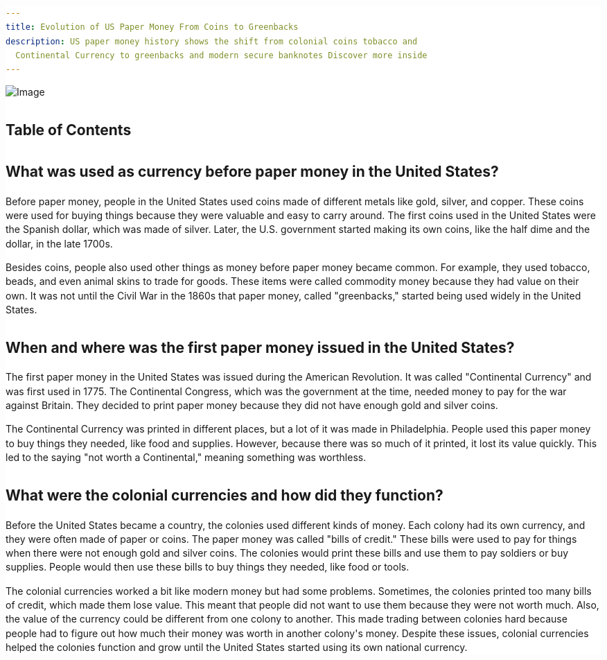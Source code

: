 ```yaml
---
title: Evolution of US Paper Money From Coins to Greenbacks
description: US paper money history shows the shift from colonial coins tobacco and
  Continental Currency to greenbacks and modern secure banknotes Discover more inside
---
```



![Image](images/1.jpeg)

## Table of Contents

## What was used as currency before paper money in the United States?

Before paper money, people in the United States used coins made of different metals like gold, silver, and copper. These coins were used for buying things because they were valuable and easy to carry around. The first coins used in the United States were the Spanish dollar, which was made of silver. Later, the U.S. government started making its own coins, like the half dime and the dollar, in the late 1700s.

Besides coins, people also used other things as money before paper money became common. For example, they used tobacco, beads, and even animal skins to trade for goods. These items were called commodity money because they had value on their own. It was not until the Civil War in the 1860s that paper money, called "greenbacks," started being used widely in the United States.

## When and where was the first paper money issued in the United States?

The first paper money in the United States was issued during the American Revolution. It was called "Continental Currency" and was first used in 1775. The Continental Congress, which was the government at the time, needed money to pay for the war against Britain. They decided to print paper money because they did not have enough gold and silver coins.

The Continental Currency was printed in different places, but a lot of it was made in Philadelphia. People used this paper money to buy things they needed, like food and supplies. However, because there was so much of it printed, it lost its value quickly. This led to the saying "not worth a Continental," meaning something was worthless.

## What were the colonial currencies and how did they function?

Before the United States became a country, the colonies used different kinds of money. Each colony had its own currency, and they were often made of paper or coins. The paper money was called "bills of credit." These bills were used to pay for things when there were not enough gold and silver coins. The colonies would print these bills and use them to pay soldiers or buy supplies. People would then use these bills to buy things they needed, like food or tools.

The colonial currencies worked a bit like modern money but had some problems. Sometimes, the colonies printed too many bills of credit, which made them lose value. This meant that people did not want to use them because they were not worth much. Also, the value of the currency could be different from one colony to another. This made trading between colonies hard because people had to figure out how much their money was worth in another colony's money. Despite these issues, colonial currencies helped the colonies function and grow until the United States started using its own national currency.
